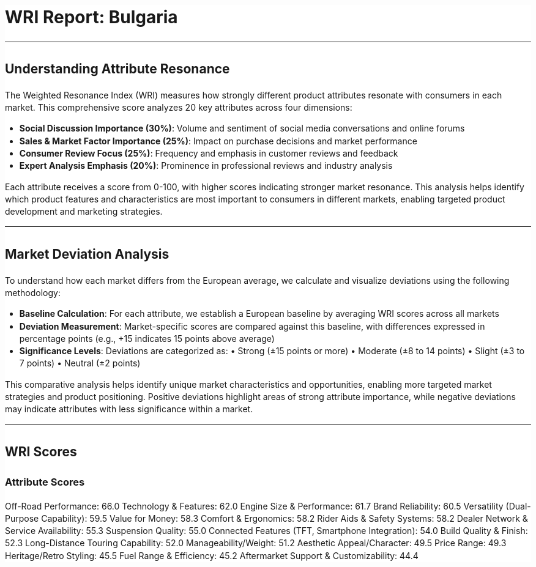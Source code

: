 # WRI Report: Bulgaria

---

## Understanding Attribute Resonance

The Weighted Resonance Index (WRI) measures how strongly different product attributes resonate with consumers in each market. This comprehensive score analyzes 20 key attributes across four dimensions:

- **Social Discussion Importance (30%)**: Volume and sentiment of social media conversations and online forums
- **Sales & Market Factor Importance (25%)**: Impact on purchase decisions and market performance
- **Consumer Review Focus (25%)**: Frequency and emphasis in customer reviews and feedback
- **Expert Analysis Emphasis (20%)**: Prominence in professional reviews and industry analysis

Each attribute receives a score from 0-100, with higher scores indicating stronger market resonance. This analysis helps identify which product features and characteristics are most important to consumers in different markets, enabling targeted product development and marketing strategies.

---

## Market Deviation Analysis

To understand how each market differs from the European average, we calculate and visualize deviations using the following methodology:

- **Baseline Calculation**: For each attribute, we establish a European baseline by averaging WRI scores across all markets
- **Deviation Measurement**: Market-specific scores are compared against this baseline, with differences expressed in percentage points (e.g., +15 indicates 15 points above average)
- **Significance Levels**: Deviations are categorized as: • Strong (±15 points or more) • Moderate (±8 to 14 points) • Slight (±3 to 7 points) • Neutral (±2 points)

This comparative analysis helps identify unique market characteristics and opportunities, enabling more targeted market strategies and product positioning. Positive deviations highlight areas of strong attribute importance, while negative deviations may indicate attributes with less significance within a market.

---

## WRI Scores

### Attribute Scores
Off-Road Performance: 66.0
Technology & Features: 62.0
Engine Size & Performance: 61.7
Brand Reliability: 60.5
Versatility (Dual-Purpose Capability): 59.5
Value for Money: 58.3
Comfort & Ergonomics: 58.2
Rider Aids & Safety Systems: 58.2
Dealer Network & Service Availability: 55.3
Suspension Quality: 55.0
Connected Features (TFT, Smartphone Integration): 54.0
Build Quality & Finish: 52.3
Long-Distance Touring Capability: 52.0
Manageability/Weight: 51.2
Aesthetic Appeal/Character: 49.5
Price Range: 49.3
Heritage/Retro Styling: 45.5
Fuel Range & Efficiency: 45.2
Aftermarket Support & Customizability: 44.4